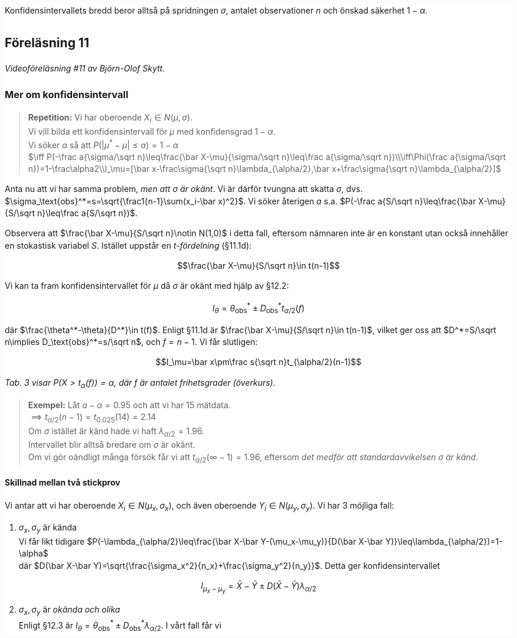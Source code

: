 Konfidensintervallets bredd beror alltså på spridningen $\sigma$, antalet observationer $n$ och önskad säkerhet $1-\alpha$.

## Föreläsning 11
*Videoföreläsning #11 av Björn-Olof Skytt.*

### Mer om konfidensintervall
> **Repetition:** Vi har oberoende $X_i\in N(\mu,\sigma)$.<br>
> Vi vill bilda ett konfidensintervall för $\mu$ med konfidensgrad $1-\alpha$.<br>
> Vi söker $a$ så att $P(|\mu^*-\mu|\leq a)=1-\alpha$<br>
> $\iff P(-\frac a{\sigma/\sqrt n}\leq\frac{\bar X-\mu}{\sigma/\sqrt n}\leq\frac a{\sigma/\sqrt n})\\\iff\Phi(\frac a{\sigma/\sqrt n})=1-\frac\alpha2\\I_\mu=[\bar x-\frac\sigma{\sqrt n}\lambda_{\alpha/2},\bar x+\frac\sigma{\sqrt n}\lambda_{\alpha/2}]$

Anta nu att vi har samma problem, *men att $\sigma$ är okänt*. Vi är därför tvungna att skatta $\sigma$, dvs. $\sigma_\text{obs}^*=s=\sqrt{\frac1{n-1}\sum(x_i-\bar x)^2}$. Vi söker återigen $a$ s.a. $P(-\frac a{S/\sqrt n}\leq\frac{\bar X-\mu}{S/\sqrt n}\leq\frac a{S/\sqrt n})$.

Observera att $\frac{\bar X-\mu}{S/\sqrt n}\notin N(1,0)$ i detta fall, eftersom nämnaren inte är en konstant utan också innehåller en stokastisk variabel $S$. Istället uppstår en *t-fördelning* (§11.1d):

$$\frac{\bar X-\mu}{S/\sqrt n}\in t(n-1)$$

Vi kan ta fram konfidensintervallet för $\mu$ då $\sigma$ är okänt med hjälp av §12.2:

$$I_\theta=\theta_\text{obs}^*\pm D_\text{obs}^*t_{\alpha/2}(f)$$

där $\frac{\theta^*-\theta}{D^*}\in t(f)$. Enligt §11.1d är $\frac{\bar X-\mu}{S/\sqrt n}\in t(n-1)$, vilket ger oss att $D^*=S/\sqrt n\implies D_\text{obs}^*=s/\sqrt n$, och $f=n-1$. Vi får slutligen:

$$I_\mu=\bar x\pm\frac s{\sqrt n}t_{\alpha/2}(n-1)$$

*Tab. 3 visar $P(X\gt t_\alpha(f))=\alpha$, där $f$ är antalet frihetsgrader (överkurs).*

> **Exempel:** Låt $a-\alpha=0.95$ och att vi har 15 mätdata.<br>
> $\implies t_{\alpha/2}(n-1)=t_{0.025}(14)=2.14$<br>
> Om $\sigma$ istället är känd hade vi haft $\lambda_{\alpha/2}=1.96$.<br>
> Intervallet blir alltså bredare om $\sigma$ är okänt.<br>
> Om vi gör oändligt många försök får vi att $t_{\alpha/2}(\infty-1)=1.96$, eftersom *det medför att standardavvikelsen $\sigma$ är känd*.

#### Skillnad mellan två stickprov
Vi antar att vi har oberoende $X_i\in N(\mu_x,\sigma_x)$, och även oberoende $Y_i\in N(\mu_y,\sigma_y)$. Vi har 3 möjliga fall:

1) $\sigma_x,\sigma_y$ är kända<br>
Vi får likt tidigare $P(-\lambda_{\alpha/2}\leq\frac{\bar X-\bar Y-(\mu_x-\mu_y)}{D(\bar X-\bar Y)}\leq\lambda_{\alpha/2})=1-\alpha$<br>
där $D(\bar X-\bar Y)=\sqrt{\frac{\sigma_x^2}{n_x}+\frac{\sigma_y^2}{n_y}}$. Detta ger konfidensintervallet

$$I_{\mu_x-\mu_y}=\bar X-\bar Y\pm D(\bar X-\bar Y)\lambda_{\alpha/2}$$

2) $\sigma_x,\sigma_y$ är *okända och olika*<br>
Enligt §12.3 är $I_\theta=\theta_\text{obs}^*\pm D_\text{obs}^*\lambda_{\alpha/2}$. I vårt fall får vi
